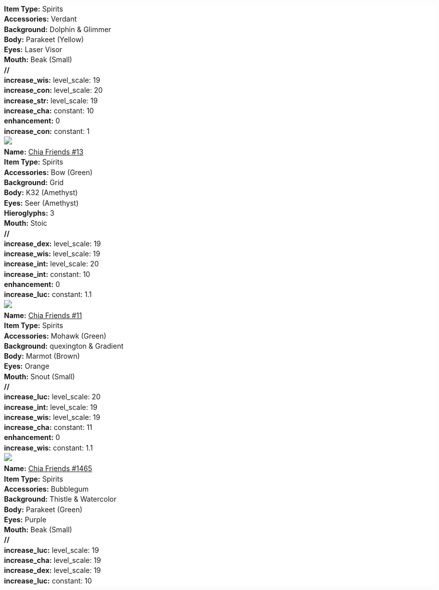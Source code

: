 <div><strong>Item Type:</strong> Spirits</div>
<div><strong>Accessories:</strong> Verdant</div>
<div><strong>Background:</strong> Dolphin & Glimmer</div>
<div><strong>Body:</strong> Parakeet (Yellow)</div>
<div><strong>Eyes:</strong> Laser Visor</div>
<div><strong>Mouth:</strong> Beak (Small)</div>
<div><strong>//</strong></div><div><strong>increase_wis:</strong> level_scale: 19</div>
<div><strong>increase_con:</strong> level_scale: 20</div>
<div><strong>increase_str:</strong> level_scale: 19</div>
<div><strong>increase_cha:</strong> constant: 10</div>
<div><strong>enhancement:</strong> 0</div>
<div><strong>increase_con:</strong> constant: 1</div>
</div>
<div class="item_thumbnail">
<a href="https://mintgarden.io/nfts/nft136q6pv8gtaap9quasqf80gmsautcmk4veejvuhqvp4dqpazpf3vs956uf8"><img loading="lazy" src="https://assets.mainnet.mintgarden.io/thumbnails/fe35ef62b80a93a29dfc5b574d6ca38b3e8cd1e7b8668607b9e01a6420f294b9.png"></a>
<div><strong>Name:</strong> <a href="https://mintgarden.io/nfts/nft136q6pv8gtaap9quasqf80gmsautcmk4veejvuhqvp4dqpazpf3vs956uf8">Chia Friends #13</a></div>
<div><strong>Item Type:</strong> Spirits</div>
<div><strong>Accessories:</strong> Bow (Green)</div>
<div><strong>Background:</strong> Grid</div>
<div><strong>Body:</strong> K32 (Amethyst)</div>
<div><strong>Eyes:</strong> Seer (Amethyst)</div>
<div><strong>Hieroglyphs:</strong> 3</div>
<div><strong>Mouth:</strong> Stoic</div>
<div><strong>//</strong></div><div><strong>increase_dex:</strong> level_scale: 19</div>
<div><strong>increase_wis:</strong> level_scale: 19</div>
<div><strong>increase_int:</strong> level_scale: 20</div>
<div><strong>increase_int:</strong> constant: 10</div>
<div><strong>enhancement:</strong> 0</div>
<div><strong>increase_luc:</strong> constant: 1.1</div>
</div>
<div class="item_thumbnail">
<a href="https://mintgarden.io/nfts/nft1eg0lde6n4m83djrzwzq69anvrann3qn9u20th96k8ah3ht7jndtqrvnyd3"><img loading="lazy" src="https://assets.mainnet.mintgarden.io/thumbnails/ccbf2654afaf13c75620c2129b3cee686be1395dcbc8e3305058973fd67670ea.png"></a>
<div><strong>Name:</strong> <a href="https://mintgarden.io/nfts/nft1eg0lde6n4m83djrzwzq69anvrann3qn9u20th96k8ah3ht7jndtqrvnyd3">Chia Friends #11</a></div>
<div><strong>Item Type:</strong> Spirits</div>
<div><strong>Accessories:</strong> Mohawk (Green)</div>
<div><strong>Background:</strong> quexington & Gradient</div>
<div><strong>Body:</strong> Marmot (Brown)</div>
<div><strong>Eyes:</strong> Orange</div>
<div><strong>Mouth:</strong> Snout (Small)</div>
<div><strong>//</strong></div><div><strong>increase_luc:</strong> level_scale: 20</div>
<div><strong>increase_int:</strong> level_scale: 19</div>
<div><strong>increase_wis:</strong> level_scale: 19</div>
<div><strong>increase_cha:</strong> constant: 11</div>
<div><strong>enhancement:</strong> 0</div>
<div><strong>increase_wis:</strong> constant: 1.1</div>
</div>
<div class="item_thumbnail">
<a href="https://mintgarden.io/nfts/nft1czl6tlrzfxrfvrt4nzrpn489m9c7pu0knpweyyn6eaw5uc9wrkzqyz2lck"><img loading="lazy" src="https://assets.mainnet.mintgarden.io/thumbnails/67361241088d305d4fdfd54f6dfcd822be4aa80d04d5cb3cf97eec2b88db86c5.png"></a>
<div><strong>Name:</strong> <a href="https://mintgarden.io/nfts/nft1czl6tlrzfxrfvrt4nzrpn489m9c7pu0knpweyyn6eaw5uc9wrkzqyz2lck">Chia Friends #1465</a></div>
<div><strong>Item Type:</strong> Spirits</div>
<div><strong>Accessories:</strong> Bubblegum</div>
<div><strong>Background:</strong> Thistle & Watercolor</div>
<div><strong>Body:</strong> Parakeet (Green)</div>
<div><strong>Eyes:</strong> Purple</div>
<div><strong>Mouth:</strong> Beak (Small)</div>
<div><strong>//</strong></div><div><strong>increase_luc:</strong> level_scale: 19</div>
<div><strong>increase_cha:</strong> level_scale: 19</div>
<div><strong>increase_dex:</strong> level_scale: 19</div>
<div><strong>increase_luc:</strong> constant: 10</div>